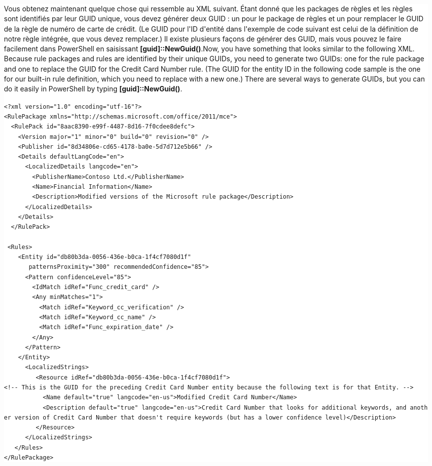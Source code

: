 <span data-ttu-id="3597f-p114">Vous obtenez maintenant quelque chose qui ressemble au XML suivant. Étant donné que les packages de règles et les règles sont identifiés par leur GUID unique, vous devez générer deux GUID : un pour le package de règles et un pour remplacer le GUID de la règle de numéro de carte de crédit. (Le GUID pour l'ID d'entité dans l'exemple de code suivant est celui de la définition de notre règle intégrée, que vous devez remplacer.) Il existe plusieurs façons de générer des GUID, mais vous pouvez le faire facilement dans PowerShell en saisissant **[guid]::NewGuid()**.</span><span class="sxs-lookup"><span data-stu-id="3597f-p114">Now, you have something that looks similar to the following XML. Because rule packages and rules are identified by their unique GUIDs, you need to generate two GUIDs: one for the rule package and one to replace the GUID for the Credit Card Number rule. (The GUID for the entity ID in the following code sample is the one for our built-in rule definition, which you need to replace with a new one.) There are several ways to generate GUIDs, but you can do it easily in PowerShell by typing **[guid]::NewGuid()**.</span></span> 
  
```
<?xml version="1.0" encoding="utf-16"?>
<RulePackage xmlns="http://schemas.microsoft.com/office/2011/mce">
  <RulePack id="8aac8390-e99f-4487-8d16-7f0cdee8defc">
    <Version major="1" minor="0" build="0" revision="0" />
    <Publisher id="8d34806e-cd65-4178-ba0e-5d7d712e5b66" />
    <Details defaultLangCode="en">
      <LocalizedDetails langcode="en">
        <PublisherName>Contoso Ltd.</PublisherName>
        <Name>Financial Information</Name>
        <Description>Modified versions of the Microsoft rule package</Description>
      </LocalizedDetails>
    </Details>
  </RulePack>
  
 <Rules>
    <Entity id="db80b3da-0056-436e-b0ca-1f4cf7080d1f"
       patternsProximity="300" recommendedConfidence="85">
      <Pattern confidenceLevel="85">
        <IdMatch idRef="Func_credit_card" />
        <Any minMatches="1">
          <Match idRef="Keyword_cc_verification" />
          <Match idRef="Keyword_cc_name" />
          <Match idRef="Func_expiration_date" />
        </Any>
      </Pattern>
    </Entity>
      <LocalizedStrings>
         <Resource idRef="db80b3da-0056-436e-b0ca-1f4cf7080d1f"> 
<!-- This is the GUID for the preceding Credit Card Number entity because the following text is for that Entity. -->
           <Name default="true" langcode="en-us">Modified Credit Card Number</Name>
           <Description default="true" langcode="en-us">Credit Card Number that looks for additional keywords, and another version of Credit Card Number that doesn't require keywords (but has a lower confidence level)</Description>
         </Resource>
      </LocalizedStrings>
   </Rules>
</RulePackage>
```
